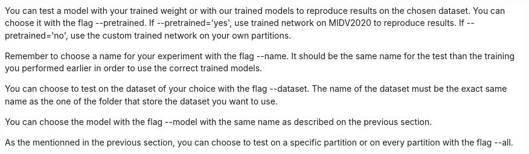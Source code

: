 You can test a model with your trained weight or with our trained models to reproduce results on the chosen dataset. You can choose it with the flag --pretrained. If --pretrained='yes', use trained network on MIDV2020 to reproduce results. If --pretrained='no', use the custom trained network on your own partitions.

Remember to choose a name for your experiment with the flag --name. It should be the same name for the test than the training you performed earlier in order to use the correct trained models.

You can choose to test on the dataset of your choice with the flag --dataset. The name of the dataset must be the exact same name as the one of the folder that store the dataset you want to use. 

You can choose the model with the flag --model with the same name as described on the previous section.

As the mentionned in the previous section, you can choose to test on a specific partition or on every partition with the flag --all.